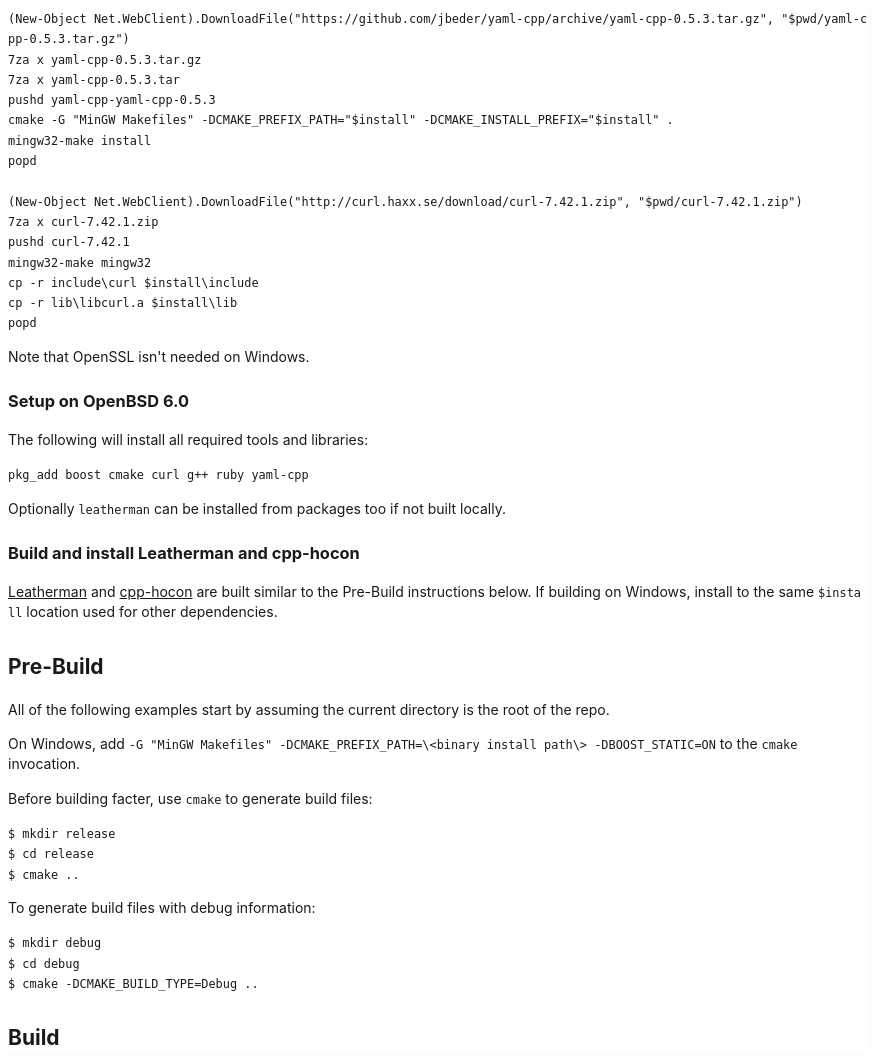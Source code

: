     (New-Object Net.WebClient).DownloadFile("https://github.com/jbeder/yaml-cpp/archive/yaml-cpp-0.5.3.tar.gz", "$pwd/yaml-cpp-0.5.3.tar.gz")
    7za x yaml-cpp-0.5.3.tar.gz
    7za x yaml-cpp-0.5.3.tar
    pushd yaml-cpp-yaml-cpp-0.5.3
    cmake -G "MinGW Makefiles" -DCMAKE_PREFIX_PATH="$install" -DCMAKE_INSTALL_PREFIX="$install" .
    mingw32-make install
    popd

    (New-Object Net.WebClient).DownloadFile("http://curl.haxx.se/download/curl-7.42.1.zip", "$pwd/curl-7.42.1.zip")
    7za x curl-7.42.1.zip
    pushd curl-7.42.1
    mingw32-make mingw32
    cp -r include\curl $install\include
    cp -r lib\libcurl.a $install\lib
    popd

Note that OpenSSL isn't needed on Windows.

### Setup on OpenBSD 6.0

The following will install all required tools and libraries:

	pkg_add boost cmake curl g++ ruby yaml-cpp

Optionally `leatherman` can be installed from packages too if not
built locally.

### Build and install Leatherman and cpp-hocon

[Leatherman](https://github.com/puppetlabs/leatherman) and [cpp-hocon](https://github.com/puppetlabs/cpp-hocon) are built similar to the Pre-Build instructions below. If building on Windows, install to the same `$install` location used for other dependencies.

Pre-Build
---------

All of the following examples start by assuming the current directory is the root of the repo.

On Windows, add `-G "MinGW Makefiles" -DCMAKE_PREFIX_PATH=\<binary install path\> -DBOOST_STATIC=ON` to the `cmake` invocation.

Before building facter, use `cmake` to generate build files:

    $ mkdir release
    $ cd release
    $ cmake ..

To generate build files with debug information:

    $ mkdir debug
    $ cd debug
    $ cmake -DCMAKE_BUILD_TYPE=Debug ..

Build
-----
